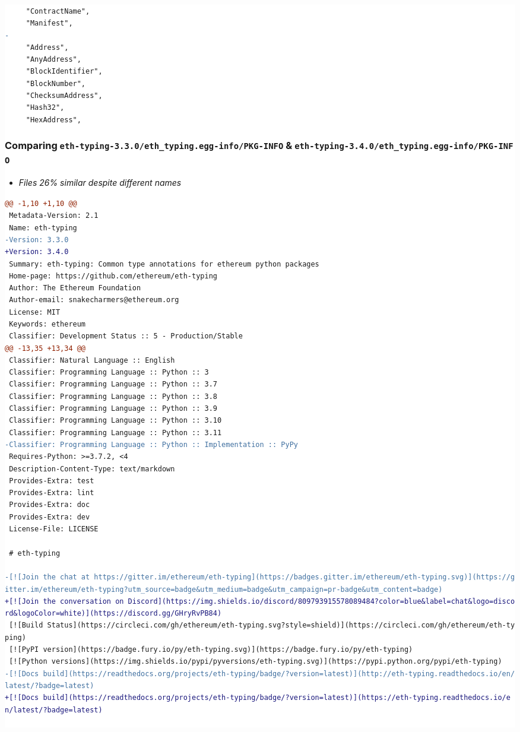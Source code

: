 ```diff
     "ContractName",
     "Manifest",
-
     "Address",
     "AnyAddress",
     "BlockIdentifier",
     "BlockNumber",
     "ChecksumAddress",
     "Hash32",
     "HexAddress",
```

### Comparing `eth-typing-3.3.0/eth_typing.egg-info/PKG-INFO` & `eth-typing-3.4.0/eth_typing.egg-info/PKG-INFO`

 * *Files 26% similar despite different names*

```diff
@@ -1,10 +1,10 @@
 Metadata-Version: 2.1
 Name: eth-typing
-Version: 3.3.0
+Version: 3.4.0
 Summary: eth-typing: Common type annotations for ethereum python packages
 Home-page: https://github.com/ethereum/eth-typing
 Author: The Ethereum Foundation
 Author-email: snakecharmers@ethereum.org
 License: MIT
 Keywords: ethereum
 Classifier: Development Status :: 5 - Production/Stable
@@ -13,35 +13,34 @@
 Classifier: Natural Language :: English
 Classifier: Programming Language :: Python :: 3
 Classifier: Programming Language :: Python :: 3.7
 Classifier: Programming Language :: Python :: 3.8
 Classifier: Programming Language :: Python :: 3.9
 Classifier: Programming Language :: Python :: 3.10
 Classifier: Programming Language :: Python :: 3.11
-Classifier: Programming Language :: Python :: Implementation :: PyPy
 Requires-Python: >=3.7.2, <4
 Description-Content-Type: text/markdown
 Provides-Extra: test
 Provides-Extra: lint
 Provides-Extra: doc
 Provides-Extra: dev
 License-File: LICENSE
 
 # eth-typing
 
-[![Join the chat at https://gitter.im/ethereum/eth-typing](https://badges.gitter.im/ethereum/eth-typing.svg)](https://gitter.im/ethereum/eth-typing?utm_source=badge&utm_medium=badge&utm_campaign=pr-badge&utm_content=badge)
+[![Join the conversation on Discord](https://img.shields.io/discord/809793915578089484?color=blue&label=chat&logo=discord&logoColor=white)](https://discord.gg/GHryRvPB84)
 [![Build Status](https://circleci.com/gh/ethereum/eth-typing.svg?style=shield)](https://circleci.com/gh/ethereum/eth-typing)
 [![PyPI version](https://badge.fury.io/py/eth-typing.svg)](https://badge.fury.io/py/eth-typing)
 [![Python versions](https://img.shields.io/pypi/pyversions/eth-typing.svg)](https://pypi.python.org/pypi/eth-typing)
-[![Docs build](https://readthedocs.org/projects/eth-typing/badge/?version=latest)](http://eth-typing.readthedocs.io/en/latest/?badge=latest)
+[![Docs build](https://readthedocs.org/projects/eth-typing/badge/?version=latest)](https://eth-typing.readthedocs.io/en/latest/?badge=latest)
    
```